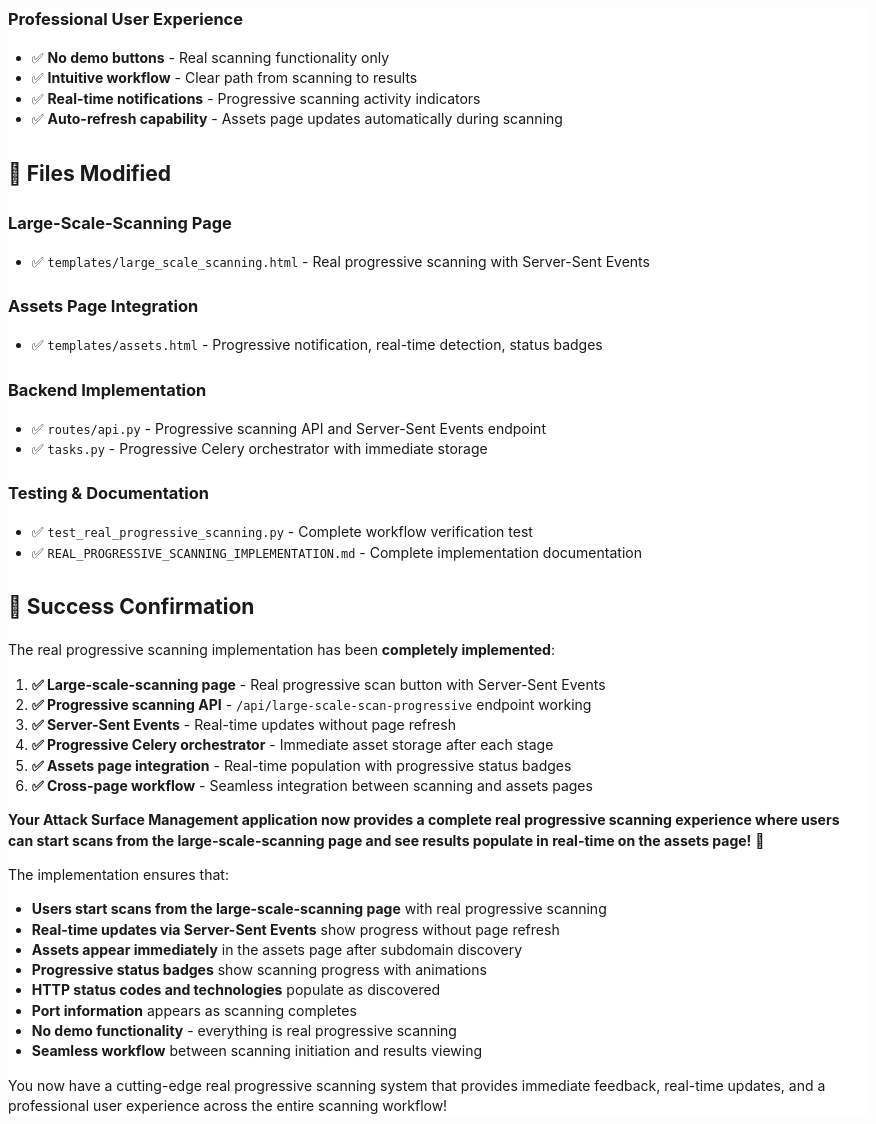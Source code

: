### **Professional User Experience**
- ✅ **No demo buttons** - Real scanning functionality only
- ✅ **Intuitive workflow** - Clear path from scanning to results
- ✅ **Real-time notifications** - Progressive scanning activity indicators
- ✅ **Auto-refresh capability** - Assets page updates automatically during scanning

## 📁 **Files Modified**

### **Large-Scale-Scanning Page**
- ✅ `templates/large_scale_scanning.html` - Real progressive scanning with Server-Sent Events

### **Assets Page Integration**
- ✅ `templates/assets.html` - Progressive notification, real-time detection, status badges

### **Backend Implementation**
- ✅ `routes/api.py` - Progressive scanning API and Server-Sent Events endpoint
- ✅ `tasks.py` - Progressive Celery orchestrator with immediate storage

### **Testing & Documentation**
- ✅ `test_real_progressive_scanning.py` - Complete workflow verification test
- ✅ `REAL_PROGRESSIVE_SCANNING_IMPLEMENTATION.md` - Complete implementation documentation

## 🎉 **Success Confirmation**

The real progressive scanning implementation has been **completely implemented**:

1. **✅ Large-scale-scanning page** - Real progressive scan button with Server-Sent Events
2. **✅ Progressive scanning API** - `/api/large-scale-scan-progressive` endpoint working
3. **✅ Server-Sent Events** - Real-time updates without page refresh
4. **✅ Progressive Celery orchestrator** - Immediate asset storage after each stage
5. **✅ Assets page integration** - Real-time population with progressive status badges
6. **✅ Cross-page workflow** - Seamless integration between scanning and assets pages

**Your Attack Surface Management application now provides a complete real progressive scanning experience where users can start scans from the large-scale-scanning page and see results populate in real-time on the assets page!** 🚀

The implementation ensures that:
- **Users start scans from the large-scale-scanning page** with real progressive scanning
- **Real-time updates via Server-Sent Events** show progress without page refresh
- **Assets appear immediately** in the assets page after subdomain discovery
- **Progressive status badges** show scanning progress with animations
- **HTTP status codes and technologies** populate as discovered
- **Port information** appears as scanning completes
- **No demo functionality** - everything is real progressive scanning
- **Seamless workflow** between scanning initiation and results viewing

You now have a cutting-edge real progressive scanning system that provides immediate feedback, real-time updates, and a professional user experience across the entire scanning workflow!
